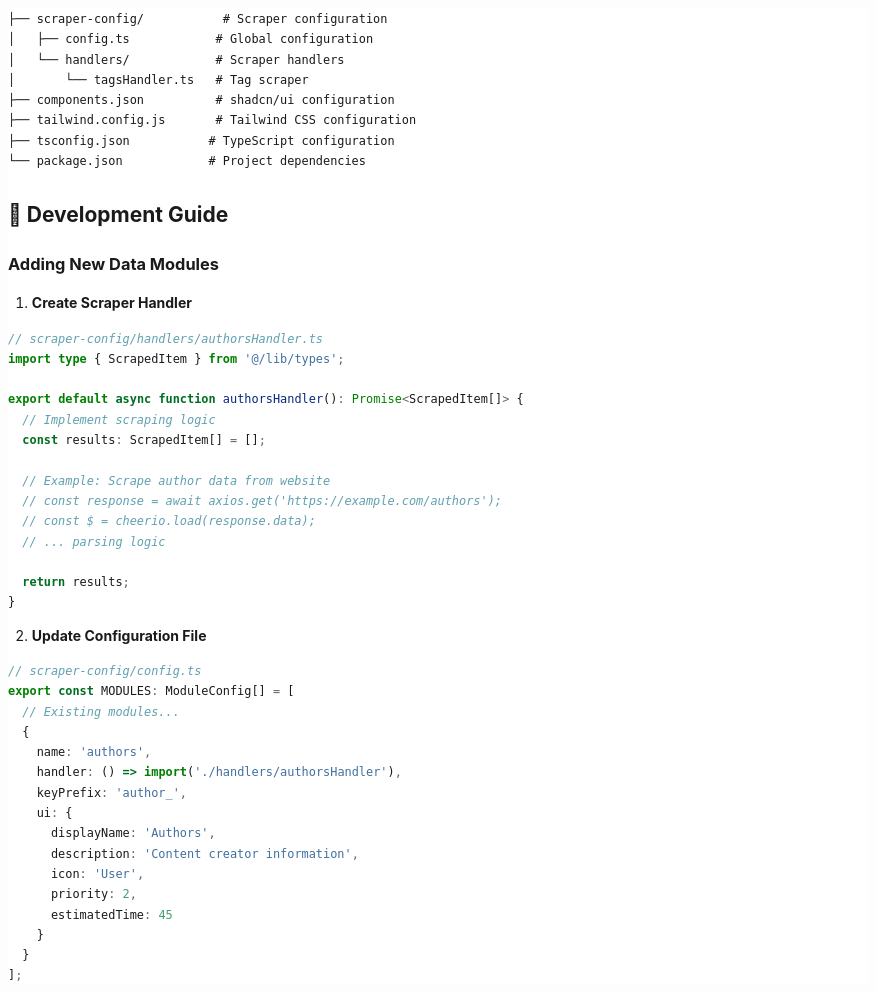 ```
├── scraper-config/           # Scraper configuration
│   ├── config.ts            # Global configuration
│   └── handlers/            # Scraper handlers
│       └── tagsHandler.ts   # Tag scraper
├── components.json          # shadcn/ui configuration
├── tailwind.config.js       # Tailwind CSS configuration
├── tsconfig.json           # TypeScript configuration
└── package.json            # Project dependencies
```

## 🔧 Development Guide

### Adding New Data Modules

1. **Create Scraper Handler**
```typescript
// scraper-config/handlers/authorsHandler.ts
import type { ScrapedItem } from '@/lib/types';

export default async function authorsHandler(): Promise<ScrapedItem[]> {
  // Implement scraping logic
  const results: ScrapedItem[] = [];
  
  // Example: Scrape author data from website
  // const response = await axios.get('https://example.com/authors');
  // const $ = cheerio.load(response.data);
  // ... parsing logic
  
  return results;
}
```

2. **Update Configuration File**
```typescript
// scraper-config/config.ts
export const MODULES: ModuleConfig[] = [
  // Existing modules...
  {
    name: 'authors',
    handler: () => import('./handlers/authorsHandler'),
    keyPrefix: 'author_',
    ui: {
      displayName: 'Authors',
      description: 'Content creator information',
      icon: 'User',
      priority: 2,
      estimatedTime: 45
    }
  }
];
```
